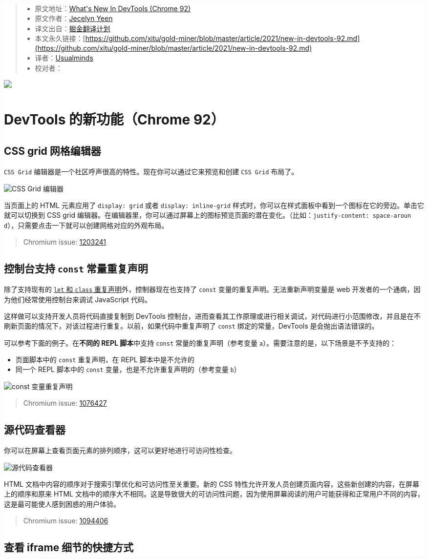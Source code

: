 > * 原文地址：[What's New In DevTools (Chrome 92)](https://developer.chrome.com/blog/new-in-devtools-92/)
> * 原文作者：[Jecelyn Yeen](https://jec.fyi/)
> * 译文出自：[掘金翻译计划](https://github.com/xitu/gold-miner)
> * 本文永久链接：[https://github.com/xitu/gold-miner/blob/master/article/2021/new-in-devtools-92.md](https://github.com/xitu/gold-miner/blob/master/article/2021/new-in-devtools-92.md)
> * 译者：[Usualminds](https://github.com/Usualminds)
> * 校对者：

![](https://developer-chrome-com.imgix.net/image/dPDCek3EhZgLQPGtEG3y0fTn4v82/XtJztwxzQqOWhOHrKmhM.jpg?auto=format)

# DevTools 的新功能（Chrome 92）

## CSS grid 网格编辑器 

`CSS Grid` 编辑器是一个社区呼声很高的特性。现在你可以通过它来预览和创建 `CSS Grid` 布局了。

![CSS Grid 编辑器](https://developer-chrome-com.imgix.net/image/dPDCek3EhZgLQPGtEG3y0fTn4v82/mV9Ac7QAD8vVPoiqmii6.png?auto=format)

当页面上的 HTML 元素应用了 `display: grid` 或者 `display: inline-grid` 样式时，你可以在样式面板中看到一个图标在它的旁边。单击它就可以切换到 CSS grid 编辑器。在编辑器里，你可以通过屏幕上的图标预览页面的潜在变化。（比如：`justify-content: space-around`），只需要点击一下就可以创建网格对应的外观布局。

> Chromium issue: [1203241](https://crbug.com/1203241)

## 控制台支持 `const` 常量重复声明 

除了支持现有的 [`let` 和 `class` 重复声明](/blog/new-in-devtools-80/#redeclarations)外，控制器现在也支持了 `const` 变量的重复声明。无法重新声明变量是 web 开发者的一个通病，因为他们经常使用控制台来调试 JavaScript 代码。

这样做可以支持开发人员将代码直接复制到 DevTools 控制台，进而查看其工作原理或进行相关调试，对代码进行小范围修改，并且是在不刷新页面的情况下，对该过程进行重复。以前，如果代码中重复声明了 `const` 绑定的常量，DevTools 是会抛出语法错误的。

可以参考下面的例子。在**不同的 REPL 脚本**中支持 `const` 常量的重复声明（参考变量 `a`）。需要注意的是，以下场景是不予支持的：

* 页面脚本中的 `const` 重复声明，在 REPL 脚本中是不允许的
* 同一个 REPL 脚本中的 `const` 变量，也是不允许重复声明的（参考变量 `b`）

![const 变量重复声明](https://developer-chrome-com.imgix.net/image/dPDCek3EhZgLQPGtEG3y0fTn4v82/tJCPlokvxw6OWyCAmocM.png?auto=format)

> Chromium issue: [1076427](https://crbug.com/1076427)

## 源代码查看器 

你可以在屏幕上查看页面元素的排列顺序，这可以更好地进行可访问性检查。

![源代码查看器](https://developer-chrome-com.imgix.net/image/dPDCek3EhZgLQPGtEG3y0fTn4v82/2QoBtjGjFxgDAkKaO3y2.png?auto=format)

 HTML 文档中内容的顺序对于搜索引擎优化和可访问性至关重要。新的 CSS 特性允许开发人员创建页面内容，这些新创建的内容，在屏幕上的顺序和原来 HTML 文档中的顺序大不相同。这是导致很大的可访问性问题，因为使用屏幕阅读的用户可能获得和正常用户不同的内容，这是最可能使人感到困惑的用户体验。

> Chromium issue: [1094406](https://crbug.com/1094406)

## 查看 iframe 细节的快捷方式 
